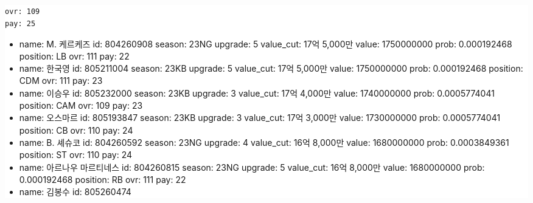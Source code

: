     ovr: 109
    pay: 25
  - name: M. 케르케즈
    id: 804260908
    season: 23NG
    upgrade: 5
    value_cut: 17억 5,000만
    value: 1750000000
    prob: 0.000192468
    position: LB
    ovr: 111
    pay: 22
  - name: 한국영
    id: 805211004
    season: 23KB
    upgrade: 5
    value_cut: 17억 5,000만
    value: 1750000000
    prob: 0.000192468
    position: CDM
    ovr: 111
    pay: 23
  - name: 이승우
    id: 805232000
    season: 23KB
    upgrade: 3
    value_cut: 17억 4,000만
    value: 1740000000
    prob: 0.0005774041
    position: CAM
    ovr: 109
    pay: 23
  - name: 오스마르
    id: 805193847
    season: 23KB
    upgrade: 3
    value_cut: 17억 3,000만
    value: 1730000000
    prob: 0.0005774041
    position: CB
    ovr: 110
    pay: 24
  - name: B. 셰슈코
    id: 804260592
    season: 23NG
    upgrade: 4
    value_cut: 16억 8,000만
    value: 1680000000
    prob: 0.0003849361
    position: ST
    ovr: 110
    pay: 24
  - name: 아르나우 마르티네스
    id: 804260815
    season: 23NG
    upgrade: 5
    value_cut: 16억 8,000만
    value: 1680000000
    prob: 0.000192468
    position: RB
    ovr: 111
    pay: 22
  - name: 김봉수
    id: 805260474